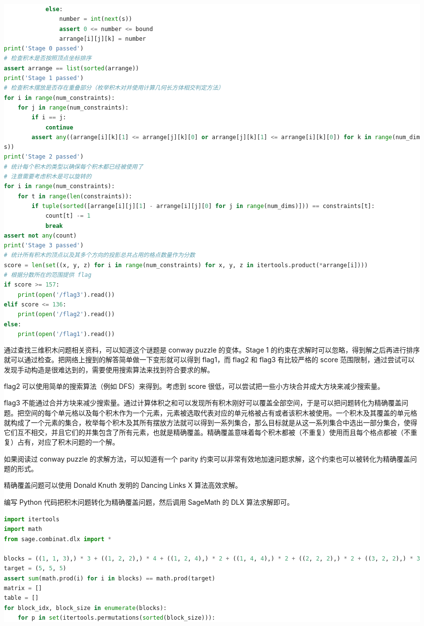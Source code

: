```python
            else:
                number = int(next(s))
                assert 0 <= number <= bound
                arrange[i][j][k] = number
print('Stage 0 passed')
# 检查积木是否按照顶点坐标排序
assert arrange == list(sorted(arrange))
print('Stage 1 passed')
# 检查积木摆放是否存在重叠部分（枚举积木对并使用计算几何长方体相交判定方法）
for i in range(num_constraints):
    for j in range(num_constraints):
        if i == j:
            continue
        assert any((arrange[i][k][1] <= arrange[j][k][0] or arrange[j][k][1] <= arrange[i][k][0]) for k in range(num_dims))
print('Stage 2 passed')
# 统计每个积木的类型以确保每个积木都已经被使用了
# 注意需要考虑积木是可以旋转的
for i in range(num_constraints):
    for t in range(len(constraints)):
        if tuple(sorted([arrange[i][j][1] - arrange[i][j][0] for j in range(num_dims)])) == constraints[t]:
            count[t] -= 1
            break
assert not any(count)
print('Stage 3 passed')
# 统计所有积木的顶点以及其多个方向的投影总共占用的格点数量作为分数
score = len(set((x, y, z) for i in range(num_constraints) for x, y, z in itertools.product(*arrange[i])))
# 根据分数所在的范围提供 flag
if score >= 157:
    print(open('/flag3').read())
elif score <= 136:
    print(open('/flag2').read())
else:
    print(open('/flag1').read())
```

通过查找三维积木问题相关资料，可以知道这个谜题是 conway puzzle 的变体。Stage 1 的约束在求解时可以忽略，得到解之后再进行排序就可以通过检查。把网络上搜到的解答简单做一下变形就可以得到 flag1，而 flag2 和 flag3 有比较严格的 score 范围限制，通过尝试可以发现手动构造是很难达到的，需要使用搜索算法来找到符合要求的解。

flag2 可以使用简单的搜索算法（例如 DFS）来得到。考虑到 score 很低，可以尝试把一些小方块合并成大方块来减少搜索量。

flag3 不能通过合并方块来减少搜索量。通过计算体积之和可以发现所有积木刚好可以覆盖全部空间，于是可以把问题转化为精确覆盖问题。把空间的每个单元格以及每个积木作为一个元素，元素被选取代表对应的单元格被占有或者该积木被使用。一个积木及其覆盖的单元格就构成了一个元素的集合，枚举每个积木及其所有摆放方法就可以得到一系列集合，那么目标就是从这一系列集合中选出一部分集合，使得它们互不相交，并且它们的并集包含了所有元素，也就是精确覆盖。精确覆盖意味着每个积木都被（不重复）使用而且每个格点都被（不重复）占有，对应了积木问题的一个解。

如果阅读过 conway puzzle 的求解方法，可以知道有一个 parity 约束可以非常有效地加速问题求解，这个约束也可以被转化为精确覆盖问题的形式。

精确覆盖问题可以使用 Donald Knuth 发明的 Dancing Links X 算法高效求解。

编写 Python 代码把积木问题转化为精确覆盖问题，然后调用 SageMath 的 DLX 算法求解即可。

```python
import itertools
import math
from sage.combinat.dlx import *

blocks = ((1, 1, 3),) * 3 + ((1, 2, 2),) * 4 + ((1, 2, 4),) * 2 + ((1, 4, 4),) * 2 + ((2, 2, 2),) * 2 + ((3, 2, 2),) * 3
target = (5, 5, 5)
assert sum(math.prod(i) for i in blocks) == math.prod(target)
matrix = []
table = []
for block_idx, block_size in enumerate(blocks):
    for p in set(itertools.permutations(sorted(block_size))):
```